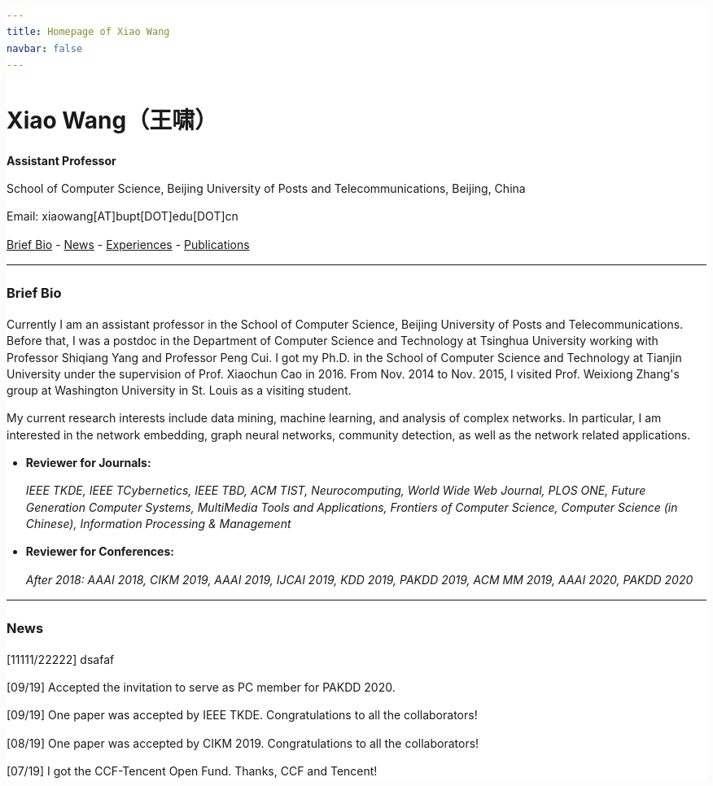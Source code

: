```yaml
---
title: Homepage of Xiao Wang
navbar: false
---
```

# Xiao Wang（王啸）

**Assistant Professor**

School of Computer Science, Beijing University of Posts and Telecommunications, Beijing, China 

Email: xiaowang[AT]bupt[DOT]edu[DOT]cn

[Brief Bio](#Biography) - [News](#News) - [Experiences](#Experiences) - [Publications](#Publications)

------

### <span id="Biography">Brief Bio</span>

Currently I am an assistant professor in the School of Computer Science, Beijing University of Posts and Telecommunications. Before that, I was a postdoc in the Department of Computer Science and Technology at Tsinghua University working with Professor Shiqiang Yang and Professor Peng Cui. I got my Ph.D. in the School of Computer Science and Technology at Tianjin University under the supervision of Prof. Xiaochun Cao in 2016. From Nov. 2014 to Nov. 2015, I visited Prof. Weixiong Zhang's group at Washington University in St. Louis as a visiting student. 

My current research interests include data mining, machine learning, and analysis of complex networks. In particular, I am interested in the network embedding, graph neural networks, community detection, as well as the network related applications.

- **Reviewer for Journals:**

  *IEEE TKDE, IEEE TCybernetics, IEEE TBD, ACM TIST, Neurocomputing, World Wide Web Journal, PLOS ONE, Future Generation Computer Systems, MultiMedia Tools and Applications, Frontiers of Computer Science, Computer Science (in Chinese), Information Processing & Management*

- **Reviewer for Conferences:**

  *After 2018: AAAI 2018, CIKM 2019, AAAI 2019, IJCAI 2019, KDD 2019, PAKDD 2019, ACM MM 2019, AAAI 2020, PAKDD 2020*

------

### <span id="News">News</span>

[11111/22222] dsafaf

[09/19] Accepted the invitation to serve as PC member for PAKDD 2020.

[09/19] One paper was accepted by IEEE TKDE. Congratulations to all the collaborators!

[08/19] One paper was accepted by CIKM 2019. Congratulations to all the collaborators!

[07/19] I got the CCF-Tencent Open Fund. Thanks, CCF and Tencent!
